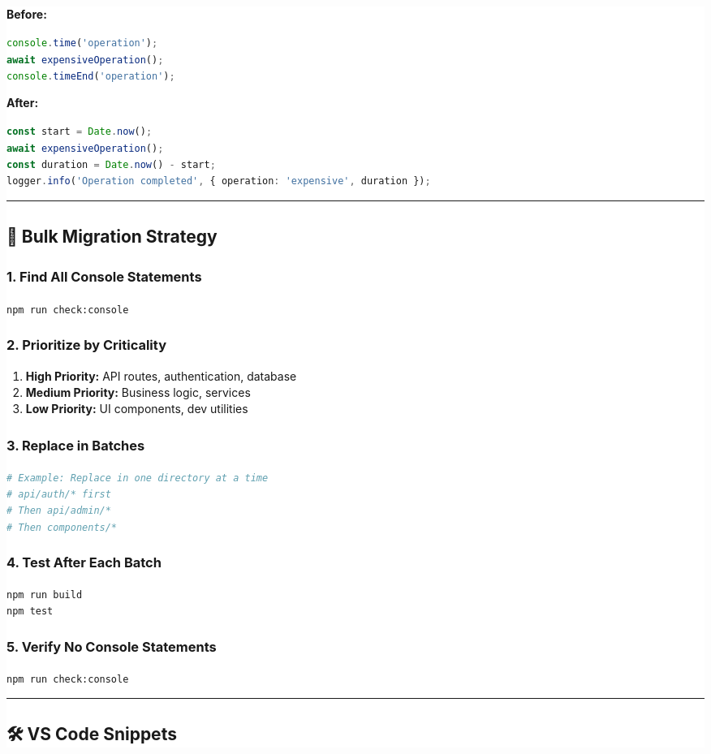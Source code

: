 **Before:**
```typescript
console.time('operation');
await expensiveOperation();
console.timeEnd('operation');
```

**After:**
```typescript
const start = Date.now();
await expensiveOperation();
const duration = Date.now() - start;
logger.info('Operation completed', { operation: 'expensive', duration });
```

---

## 🚀 Bulk Migration Strategy

### 1. Find All Console Statements
```bash
npm run check:console
```

### 2. Prioritize by Criticality
1. **High Priority:** API routes, authentication, database
2. **Medium Priority:** Business logic, services
3. **Low Priority:** UI components, dev utilities

### 3. Replace in Batches
```bash
# Example: Replace in one directory at a time
# api/auth/* first
# Then api/admin/*
# Then components/*
```

### 4. Test After Each Batch
```bash
npm run build
npm test
```

### 5. Verify No Console Statements
```bash
npm run check:console
```

---

## 🛠️ VS Code Snippets
